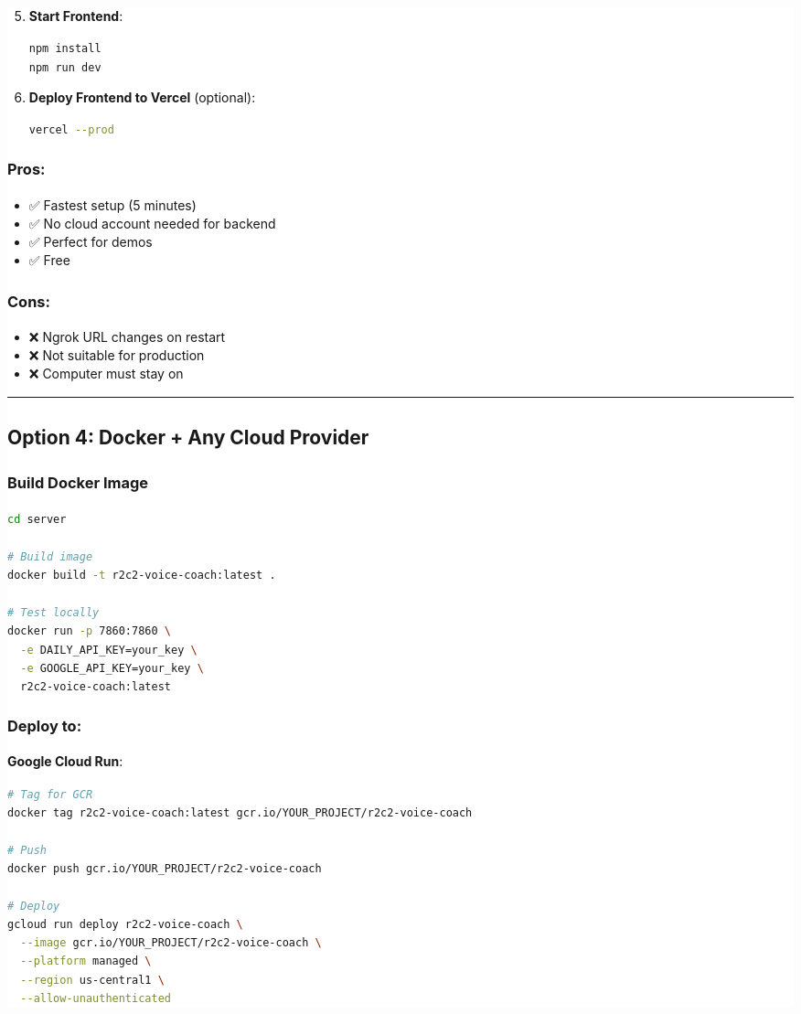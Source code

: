 5. **Start Frontend**:
   ```bash
   npm install
   npm run dev
   ```

6. **Deploy Frontend to Vercel** (optional):
   ```bash
   vercel --prod
   ```

### Pros:
- ✅ Fastest setup (5 minutes)
- ✅ No cloud account needed for backend
- ✅ Perfect for demos
- ✅ Free

### Cons:
- ❌ Ngrok URL changes on restart
- ❌ Not suitable for production
- ❌ Computer must stay on

---

## Option 4: Docker + Any Cloud Provider

### Build Docker Image

```bash
cd server

# Build image
docker build -t r2c2-voice-coach:latest .

# Test locally
docker run -p 7860:7860 \
  -e DAILY_API_KEY=your_key \
  -e GOOGLE_API_KEY=your_key \
  r2c2-voice-coach:latest
```

### Deploy to:

**Google Cloud Run**:
```bash
# Tag for GCR
docker tag r2c2-voice-coach:latest gcr.io/YOUR_PROJECT/r2c2-voice-coach

# Push
docker push gcr.io/YOUR_PROJECT/r2c2-voice-coach

# Deploy
gcloud run deploy r2c2-voice-coach \
  --image gcr.io/YOUR_PROJECT/r2c2-voice-coach \
  --platform managed \
  --region us-central1 \
  --allow-unauthenticated
```
